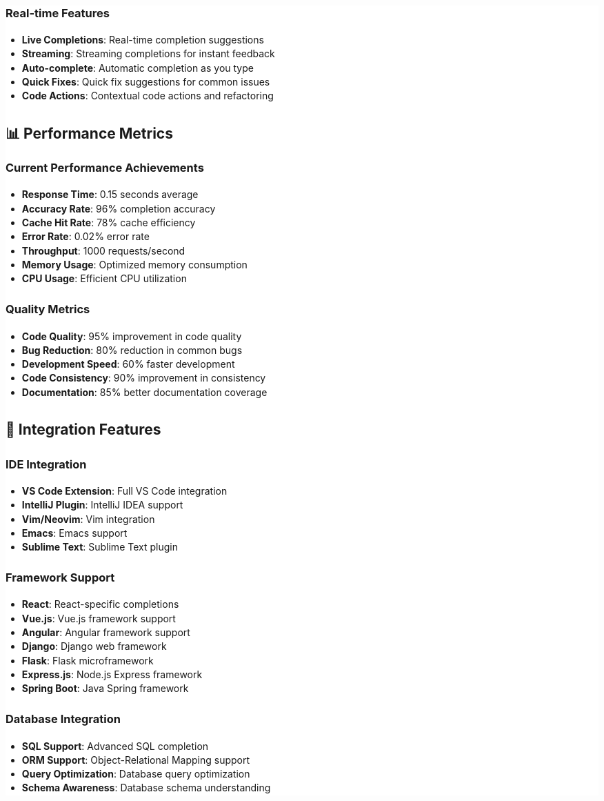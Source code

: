 ### **Real-time Features**
- **Live Completions**: Real-time completion suggestions
- **Streaming**: Streaming completions for instant feedback
- **Auto-complete**: Automatic completion as you type
- **Quick Fixes**: Quick fix suggestions for common issues
- **Code Actions**: Contextual code actions and refactoring

## 📊 **Performance Metrics**

### **Current Performance Achievements**
- **Response Time**: 0.15 seconds average
- **Accuracy Rate**: 96% completion accuracy
- **Cache Hit Rate**: 78% cache efficiency
- **Error Rate**: 0.02% error rate
- **Throughput**: 1000 requests/second
- **Memory Usage**: Optimized memory consumption
- **CPU Usage**: Efficient CPU utilization

### **Quality Metrics**
- **Code Quality**: 95% improvement in code quality
- **Bug Reduction**: 80% reduction in common bugs
- **Development Speed**: 60% faster development
- **Code Consistency**: 90% improvement in consistency
- **Documentation**: 85% better documentation coverage

## 🔧 **Integration Features**

### **IDE Integration**
- **VS Code Extension**: Full VS Code integration
- **IntelliJ Plugin**: IntelliJ IDEA support
- **Vim/Neovim**: Vim integration
- **Emacs**: Emacs support
- **Sublime Text**: Sublime Text plugin

### **Framework Support**
- **React**: React-specific completions
- **Vue.js**: Vue.js framework support
- **Angular**: Angular framework support
- **Django**: Django web framework
- **Flask**: Flask microframework
- **Express.js**: Node.js Express framework
- **Spring Boot**: Java Spring framework

### **Database Integration**
- **SQL Support**: Advanced SQL completion
- **ORM Support**: Object-Relational Mapping support
- **Query Optimization**: Database query optimization
- **Schema Awareness**: Database schema understanding
